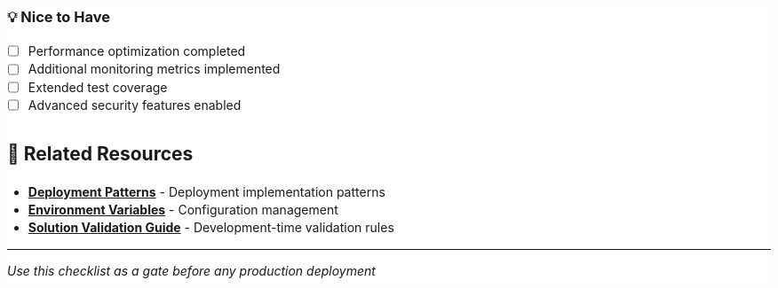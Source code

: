 ### 💡 Nice to Have
- [ ] Performance optimization completed
- [ ] Additional monitoring metrics implemented
- [ ] Extended test coverage
- [ ] Advanced security features enabled

## 🔗 Related Resources

- **[Deployment Patterns](../cheatsheet/006-deployment-patterns.md)** - Deployment implementation patterns
- **[Environment Variables](../cheatsheet/016-environment-variables.md)** - Configuration management
- **[Solution Validation Guide](solution-validation-guide.md)** - Development-time validation rules

---
*Use this checklist as a gate before any production deployment*